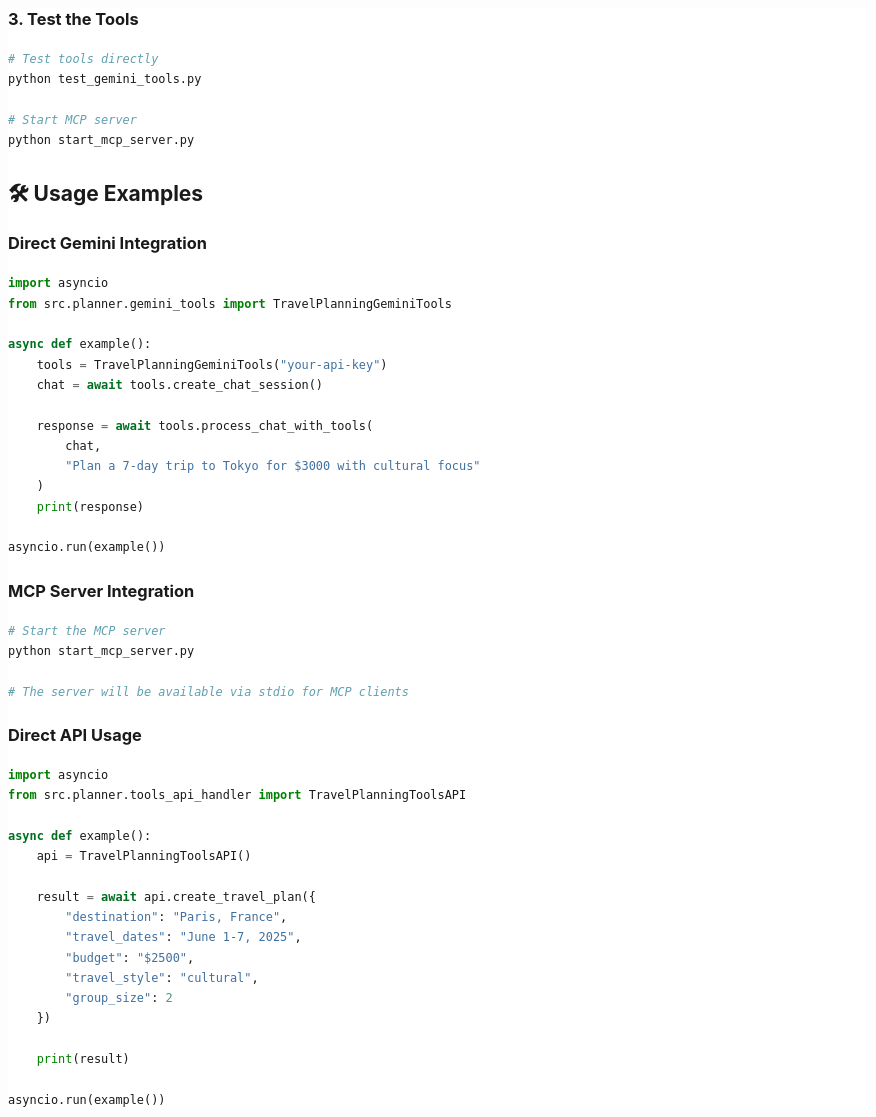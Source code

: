 ### 3. Test the Tools

```bash
# Test tools directly
python test_gemini_tools.py

# Start MCP server
python start_mcp_server.py
```

## 🛠️ Usage Examples

### Direct Gemini Integration

```python
import asyncio
from src.planner.gemini_tools import TravelPlanningGeminiTools

async def example():
    tools = TravelPlanningGeminiTools("your-api-key")
    chat = await tools.create_chat_session()
    
    response = await tools.process_chat_with_tools(
        chat,
        "Plan a 7-day trip to Tokyo for $3000 with cultural focus"
    )
    print(response)

asyncio.run(example())
```

### MCP Server Integration

```bash
# Start the MCP server
python start_mcp_server.py

# The server will be available via stdio for MCP clients
```

### Direct API Usage

```python
import asyncio
from src.planner.tools_api_handler import TravelPlanningToolsAPI

async def example():
    api = TravelPlanningToolsAPI()
    
    result = await api.create_travel_plan({
        "destination": "Paris, France",
        "travel_dates": "June 1-7, 2025",
        "budget": "$2500",
        "travel_style": "cultural",
        "group_size": 2
    })
    
    print(result)

asyncio.run(example())
```
